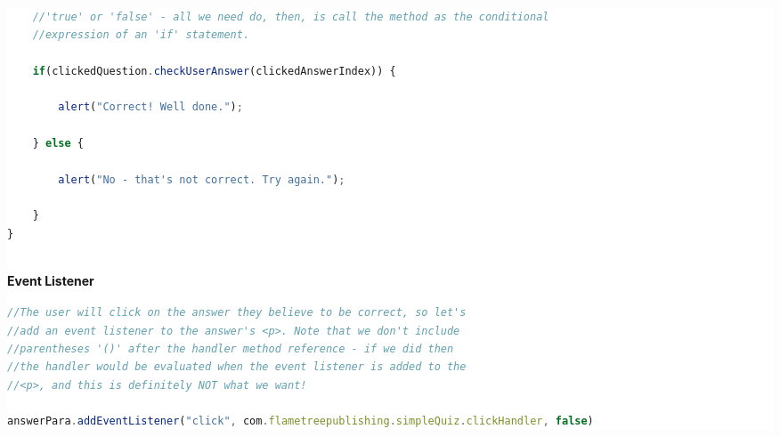 ```js
	//'true' or 'false' - all we need do, then, is call the method as the conditional 
	//expression of an 'if' statement.
	
	if(clickedQuestion.checkUserAnswer(clickedAnswerIndex)) {
	
		alert("Correct! Well done.");
		
	} else {
	
		alert("No - that's not correct. Try again.");
		
	}	
}
	
```

**Event Listener**

```js
//The user will click on the answer they believe to be correct, so let's
//add an event listener to the answer's <p>. Note that we don't include
//parentheses '()' after the handler method reference - if we did then
//the handler would be evaluated when the event listener is added to the
//<p>, and this is definitely NOT what we want!

answerPara.addEventListener("click", com.flametreepublishing.simpleQuiz.clickHandler, false)
```



